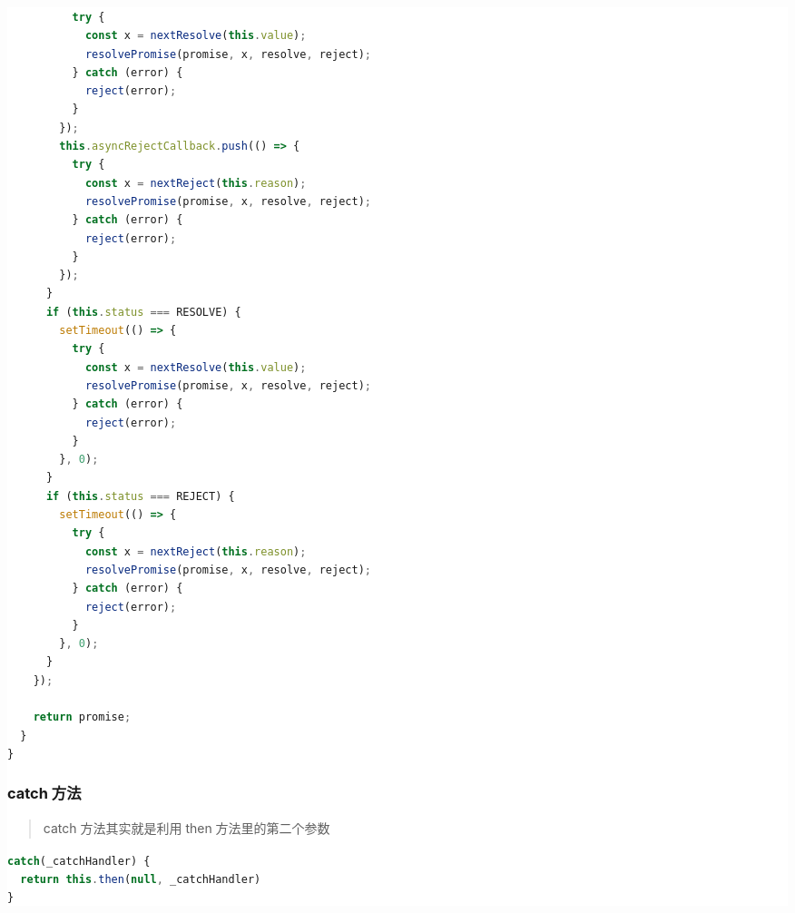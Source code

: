 ```js
          try {
            const x = nextResolve(this.value);
            resolvePromise(promise, x, resolve, reject);
          } catch (error) {
            reject(error);
          }
        });
        this.asyncRejectCallback.push(() => {
          try {
            const x = nextReject(this.reason);
            resolvePromise(promise, x, resolve, reject);
          } catch (error) {
            reject(error);
          }
        });
      }
      if (this.status === RESOLVE) {
        setTimeout(() => {
          try {
            const x = nextResolve(this.value);
            resolvePromise(promise, x, resolve, reject);
          } catch (error) {
            reject(error);
          }
        }, 0);
      }
      if (this.status === REJECT) {
        setTimeout(() => {
          try {
            const x = nextReject(this.reason);
            resolvePromise(promise, x, resolve, reject);
          } catch (error) {
            reject(error);
          }
        }, 0);
      }
    });

    return promise;
  }
}
```

### catch 方法

> catch 方法其实就是利用 then 方法里的第二个参数

```js
catch(_catchHandler) {
  return this.then(null, _catchHandler)
}
```
